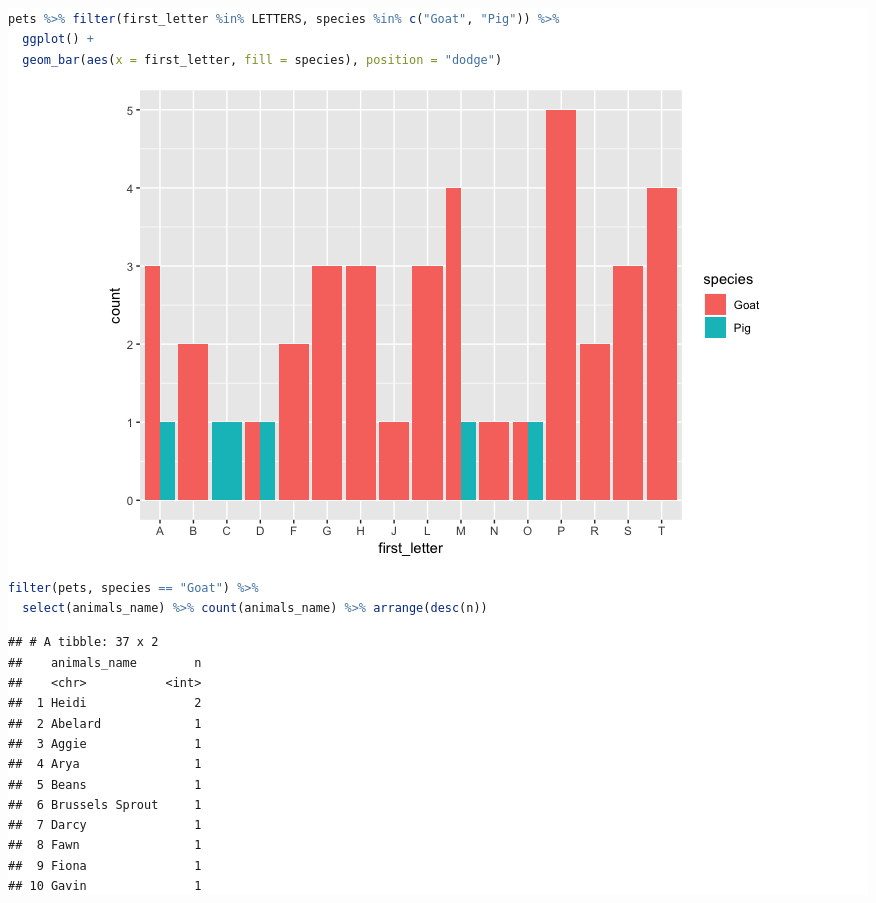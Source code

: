 ``` r
pets %>% filter(first_letter %in% LETTERS, species %in% c("Goat", "Pig")) %>% 
  ggplot() + 
  geom_bar(aes(x = first_letter, fill = species), position = "dodge")
```

<img src="r-ladies-ames-soln_files/figure-gfm/lets2-2.png" style="display: block; margin: auto;" />

``` r
filter(pets, species == "Goat") %>% 
  select(animals_name) %>% count(animals_name) %>% arrange(desc(n))
```

    ## # A tibble: 37 x 2
    ##    animals_name        n
    ##    <chr>           <int>
    ##  1 Heidi               2
    ##  2 Abelard             1
    ##  3 Aggie               1
    ##  4 Arya                1
    ##  5 Beans               1
    ##  6 Brussels Sprout     1
    ##  7 Darcy               1
    ##  8 Fawn                1
    ##  9 Fiona               1
    ## 10 Gavin               1